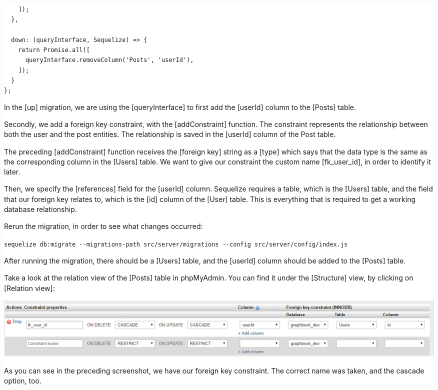 ```
    ]);
  },

  down: (queryInterface, Sequelize) => {
    return Promise.all([
      queryInterface.removeColumn('Posts', 'userId'),
    ]);
  }
};
```

In the [up] migration, we are using the [queryInterface] to
first add the [userId] column to the [Posts] table.

Secondly, we add a foreign key constraint, with the
[addConstraint] function. The constraint represents the
relationship between both the user and the post entities. The
relationship is saved in the [userId] column of the Post table.

The preceding [addConstraint] function receives the [foreign
key] string as a [type] which says that the data type is the
same as the corresponding column in the [Users] table. We want to
give our constraint the custom name [fk\_user\_id], in order to
identify it later.

Then, we specify the [references] field for the [userId]
column. Sequelize requires a table, which is the [Users] table,
and the field that our foreign key relates to, which is the [id]
column of the [User] table. This is everything that is required to
get a working database relationship.

Rerun the migration, in order to see what changes occurred:

```
sequelize db:migrate --migrations-path src/server/migrations --config src/server/config/index.js
```

After running the migration, there should be a [Users] table, and
the [userId] column should be added to the [Posts] table.

Take a look at the relation view of the [Posts] table in
phpMyAdmin. You can find it under the [Structure] view,
by clicking on [Relation view]:


![](./images/3e4329d6-6610-4b50-bf99-95b517e5dc43.png)


As you can see in the preceding screenshot, we have our foreign key
constraint. The correct name was taken, and the cascade option, too.
